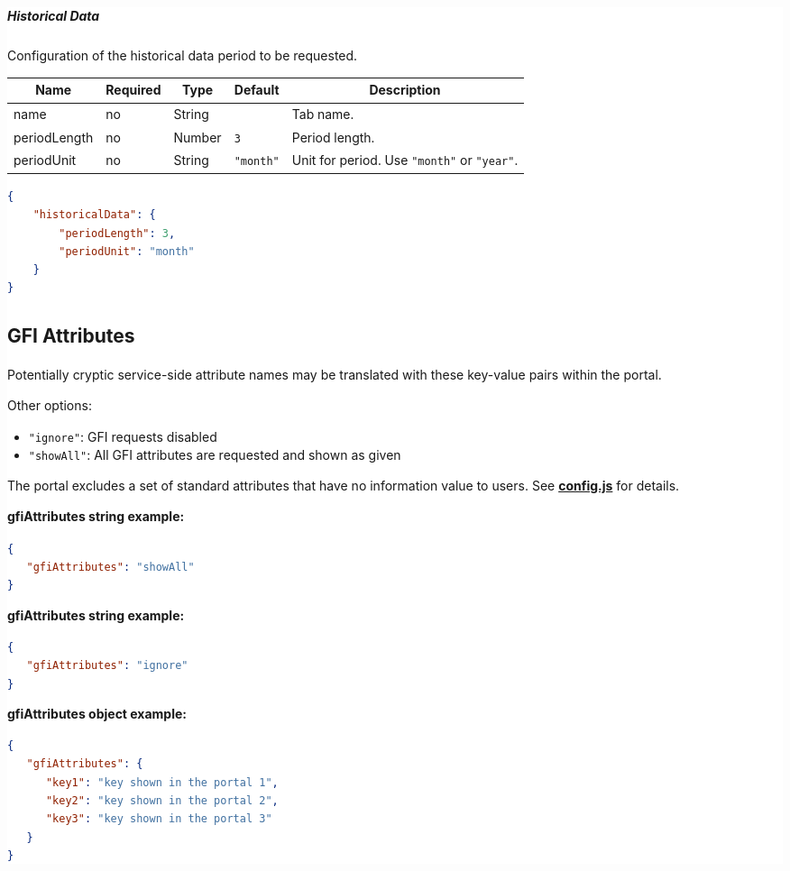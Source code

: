 ##### Historical Data

Configuration of the historical data period to be requested.

| Name         | Required | Type   | Default   | Description                                 |
|--------------|----------|--------|-----------|---------------------------------------------|
| name         | no       | String |           | Tab name.                                   |
| periodLength | no       | Number | `3`       | Period length.                              |
| periodUnit   | no       | String | `"month"` | Unit for period. Use `"month"` or `"year"`. |

```json
{
    "historicalData": {
        "periodLength": 3,
        "periodUnit": "month"
    }
}
```


## GFI Attributes

Potentially cryptic service-side attribute names may be translated with these key-value pairs within the portal.

Other options:

* `"ignore"`: GFI requests disabled
* `"showAll"`: All GFI attributes are requested and shown as given

The portal excludes a set of standard attributes that have no information value to users. See **[config.js](../Portal-Config/config.js.md)** for details.

**gfiAttributes string example:**

```json
{
   "gfiAttributes": "showAll"
}
```

**gfiAttributes string example:**

```json
{
   "gfiAttributes": "ignore"
}
```

**gfiAttributes object example:**

```json
{
   "gfiAttributes": {
      "key1": "key shown in the portal 1",
      "key2": "key shown in the portal 2",
      "key3": "key shown in the portal 3"
   }
}
```
